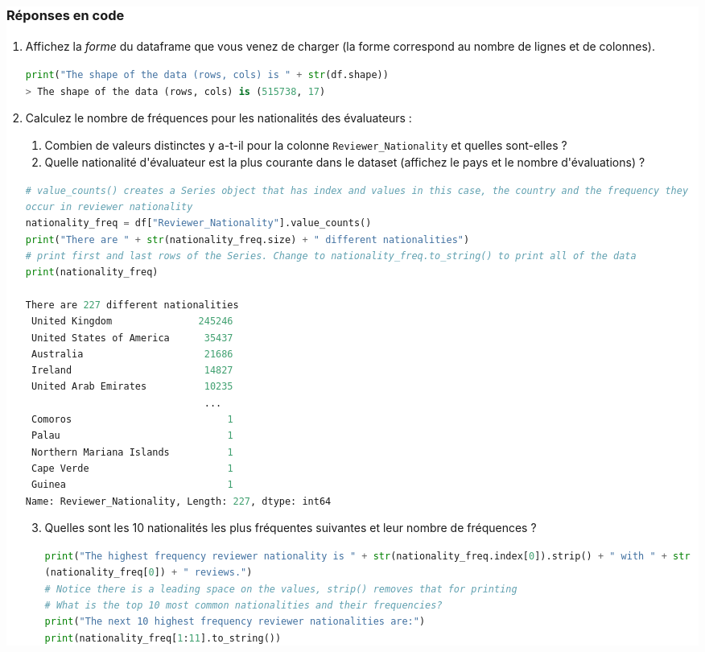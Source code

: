 ### Réponses en code

1. Affichez la *forme* du dataframe que vous venez de charger (la forme correspond au nombre de lignes et de colonnes).

   ```python
   print("The shape of the data (rows, cols) is " + str(df.shape))
   > The shape of the data (rows, cols) is (515738, 17)
   ```

2. Calculez le nombre de fréquences pour les nationalités des évaluateurs :

   1. Combien de valeurs distinctes y a-t-il pour la colonne `Reviewer_Nationality` et quelles sont-elles ?
   2. Quelle nationalité d'évaluateur est la plus courante dans le dataset (affichez le pays et le nombre d'évaluations) ?

   ```python
   # value_counts() creates a Series object that has index and values in this case, the country and the frequency they occur in reviewer nationality
   nationality_freq = df["Reviewer_Nationality"].value_counts()
   print("There are " + str(nationality_freq.size) + " different nationalities")
   # print first and last rows of the Series. Change to nationality_freq.to_string() to print all of the data
   print(nationality_freq) 
   
   There are 227 different nationalities
    United Kingdom               245246
    United States of America      35437
    Australia                     21686
    Ireland                       14827
    United Arab Emirates          10235
                                  ...  
    Comoros                           1
    Palau                             1
    Northern Mariana Islands          1
    Cape Verde                        1
    Guinea                            1
   Name: Reviewer_Nationality, Length: 227, dtype: int64
   ```

   3. Quelles sont les 10 nationalités les plus fréquentes suivantes et leur nombre de fréquences ?

      ```python
      print("The highest frequency reviewer nationality is " + str(nationality_freq.index[0]).strip() + " with " + str(nationality_freq[0]) + " reviews.")
      # Notice there is a leading space on the values, strip() removes that for printing
      # What is the top 10 most common nationalities and their frequencies?
      print("The next 10 highest frequency reviewer nationalities are:")
      print(nationality_freq[1:11].to_string())
      